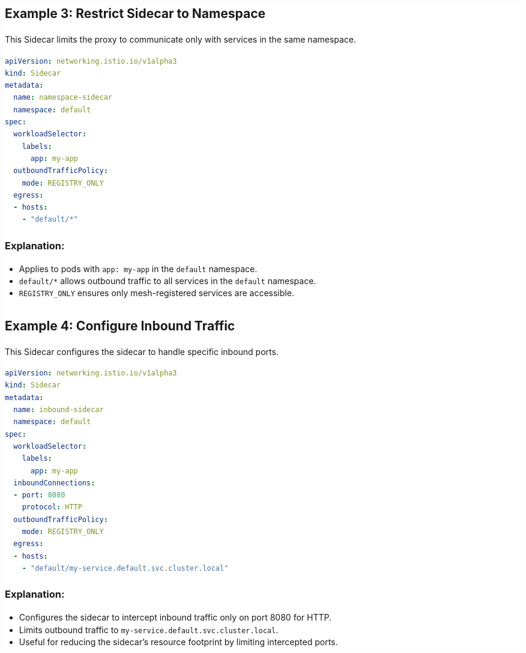 ## Example 3: Restrict Sidecar to Namespace

This Sidecar limits the proxy to communicate only with services in the same namespace.

```yaml
apiVersion: networking.istio.io/v1alpha3
kind: Sidecar
metadata:
  name: namespace-sidecar
  namespace: default
spec:
  workloadSelector:
    labels:
      app: my-app
  outboundTrafficPolicy:
    mode: REGISTRY_ONLY
  egress:
  - hosts:
    - "default/*"
```

### Explanation:
- Applies to pods with `app: my-app` in the `default` namespace.
- `default/*` allows outbound traffic to all services in the `default` namespace.
- `REGISTRY_ONLY` ensures only mesh-registered services are accessible.

## Example 4: Configure Inbound Traffic

This Sidecar configures the sidecar to handle specific inbound ports.

```yaml
apiVersion: networking.istio.io/v1alpha3
kind: Sidecar
metadata:
  name: inbound-sidecar
  namespace: default
spec:
  workloadSelector:
    labels:
      app: my-app
  inboundConnections:
  - port: 8080
    protocol: HTTP
  outboundTrafficPolicy:
    mode: REGISTRY_ONLY
  egress:
  - hosts:
    - "default/my-service.default.svc.cluster.local"
```

### Explanation:
- Configures the sidecar to intercept inbound traffic only on port 8080 for HTTP.
- Limits outbound traffic to `my-service.default.svc.cluster.local`.
- Useful for reducing the sidecar’s resource footprint by limiting intercepted ports.
